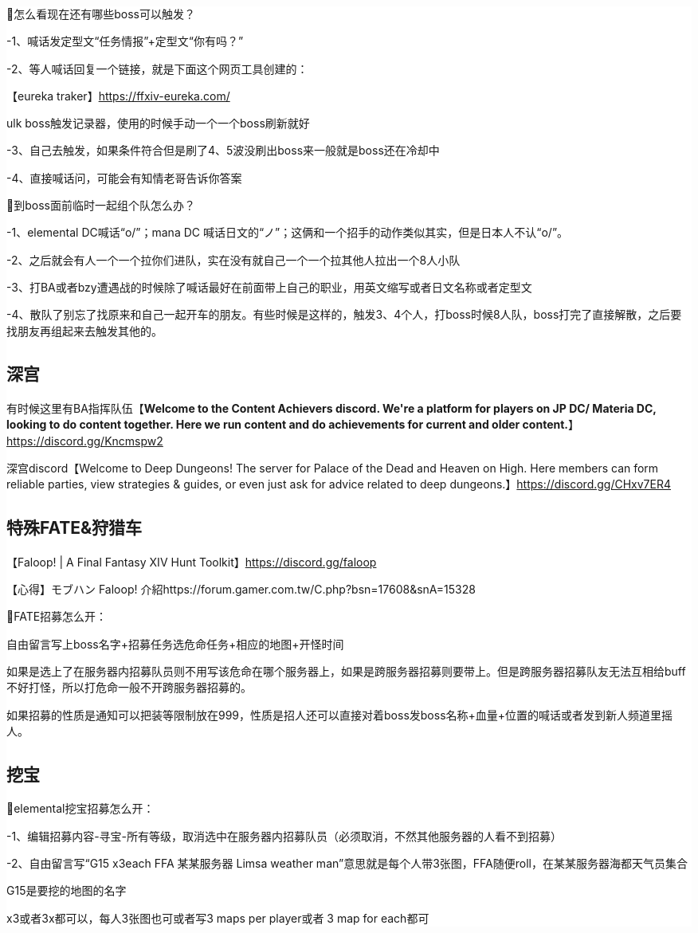 🎈怎么看现在还有哪些boss可以触发？

-1、喊话发定型文“任务情报”+定型文“你有吗？”

-2、等人喊话回复一个链接，就是下面这个网页工具创建的：

【eureka traker】https://ffxiv-eureka.com/

ulk boss触发记录器，使用的时候手动一个一个boss刷新就好

-3、自己去触发，如果条件符合但是刷了4、5波没刷出boss来一般就是boss还在冷却中

-4、直接喊话问，可能会有知情老哥告诉你答案

🎈到boss面前临时一起组个队怎么办？

-1、elemental DC喊话“o/”；mana DC 喊话日文的“ノ”；这俩和一个招手的动作类似其实，但是日本人不认“o/”。

-2、之后就会有人一个一个拉你们进队，实在没有就自己一个一个拉其他人拉出一个8人小队

-3、打BA或者bzy遭遇战的时候除了喊话最好在前面带上自己的职业，用英文缩写或者日文名称或者定型文

-4、散队了别忘了找原来和自己一起开车的朋友。有些时候是这样的，触发3、4个人，打boss时候8人队，boss打完了直接解散，之后要找朋友再组起来去触发其他的。

## 深宫

有时候这里有BA指挥队伍【**Welcome to the Content Achievers discord. We're a platform for players on JP DC/ Materia DC, looking to do content together. Here we run content and do achievements for current and older content.**】https://discord.gg/Kncmspw2

深宫discord【Welcome to Deep Dungeons! The server for Palace of the Dead and Heaven on High. Here members can form reliable parties, view strategies & guides, or even just ask for advice related to deep dungeons.】https://discord.gg/CHxv7ER4

## 特殊FATE&狩猎车

【Faloop! | A Final Fantasy XIV Hunt Toolkit】https://discord.gg/faloop

【心得】モブハン Faloop! 介紹https://forum.gamer.com.tw/C.php?bsn=17608&snA=15328

🎈FATE招募怎么开：

自由留言写上boss名字+招募任务选危命任务+相应的地图+开怪时间

如果是选上了在服务器内招募队员则不用写该危命在哪个服务器上，如果是跨服务器招募则要带上。但是跨服务器招募队友无法互相给buff不好打怪，所以打危命一般不开跨服务器招募的。

如果招募的性质是通知可以把装等限制放在999，性质是招人还可以直接对着boss发boss名称+血量+位置的喊话或者发到新人频道里摇人。

## 挖宝

🎈elemental挖宝招募怎么开：

-1、编辑招募内容-寻宝-所有等级，取消选中在服务器内招募队员（必须取消，不然其他服务器的人看不到招募）

-2、自由留言写“G15 x3each FFA 某某服务器 Limsa weather man”意思就是每个人带3张图，FFA随便roll，在某某服务器海都天气员集合

G15是要挖的地图的名字

x3或者3x都可以，每人3张图也可或者写3 maps per player或者 3 map for each都可
